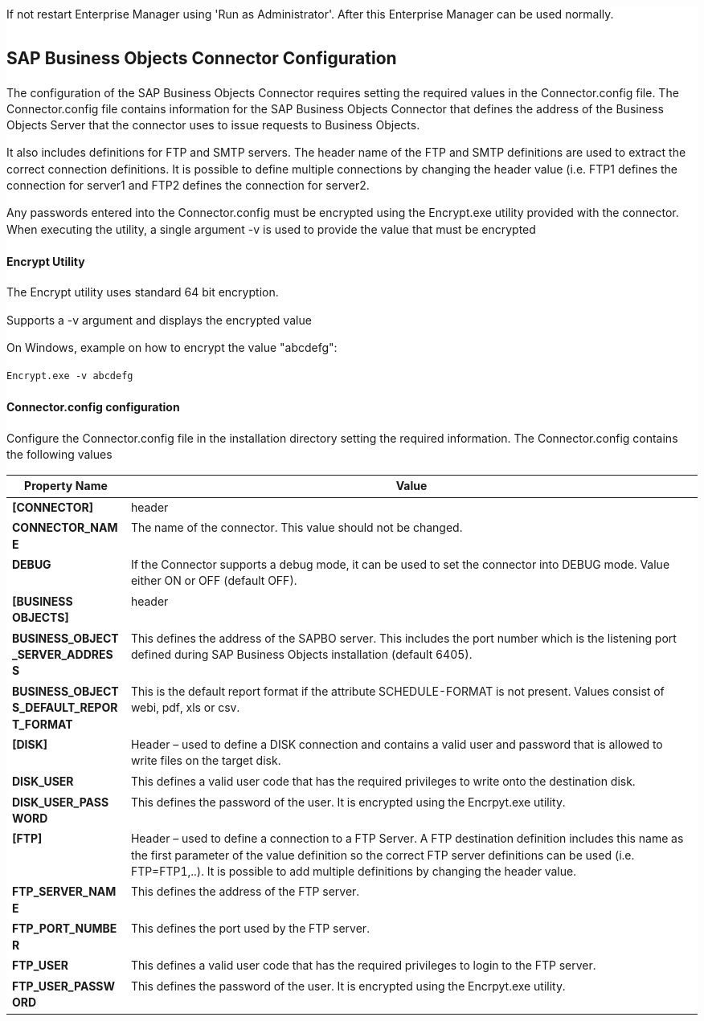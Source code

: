 If not restart Enterprise Manager using 'Run as Administrator'. After this Enterprise Manager can be used normally.

## SAP Business Objects Connector Configuration
The configuration of the SAP Business Objects Connector requires setting the required values in the Connector.config file. The Connector.config file contains information for the SAP 
Business Objects Connector that defines the address of the Business Objects Server that the connector uses to issue requests to Business Objects. 

It also includes definitions for FTP and SMTP servers. The header name of the FTP and SMTP definitions are used to extract the correct connection definitions. It is possible to define multiple connections by changing the header value (i.e. FTP1 defines the connection for server1 and FTP2 defines the connection for server2.

Any passwords entered into the Connector.config must be encrypted using the Encrypt.exe utility provided with the connector. When executing the utility, a single argument -v is used to provide the value that must be encrypted


#### Encrypt Utility
The Encrypt utility uses standard 64 bit encryption.

Supports a -v argument and displays the encrypted value

On Windows, example on how to encrypt the value "abcdefg":

```
Encrypt.exe -v abcdefg

```

#### Connector.config configuration
Configure the Connector.config file in the installation directory setting the required information.
The Connector.config contains the following values

Property Name                              | Value
------------------------------------------ | -----------
**[CONNECTOR]**                            | header
**CONNECTOR_NAME**                         | The name of the connector. This value should not be changed.
**DEBUG**                                  | If the Connector supports a debug mode, it can be used to set the connector into DEBUG mode. Value either ON or OFF (default OFF).
**[BUSINESS OBJECTS]**                     | header 
**BUSINESS_OBJECT_SERVER_ADDRESS**         | This defines the address of the SAPBO server. This includes the port number which is the listening port defined during SAP Business Objects installation (default 6405).
**BUSINESS_OBJECTS_DEFAULT_REPORT_FORMAT** | This is the default report format if the attribute SCHEDULE-FORMAT is not present. Values consist of webi, pdf, xls or csv.
**[DISK]**                                 | Header – used to define a DISK connection and contains a valid user and password that is allowed to write files on the target disk.
**DISK_USER**                              | This defines a valid user code that has the required privileges to write onto the destination disk.
**DISK_USER_PASSWORD**                     | This defines the password of the user. It is encrypted using the Encrpyt.exe utility.
**[FTP]**                                  | Header – used to define a connection to a FTP Server. A FTP destination definition includes this name as the first parameter of the value definition so the correct FTP server definitions can be used (i.e. FTP=FTP1,..). It is possible to add multiple definitions by changing the header value.
**FTP_SERVER_NAME**                        | This defines the address of the FTP server.
**FTP_PORT_NUMBER**                        | This defines the port used by the FTP server.
**FTP_USER**                               | This defines a valid user code that has the required privileges to login to the FTP server.
**FTP_USER_PASSWORD**                      | This defines the password of the user. It is encrypted using the Encrpyt.exe utility.